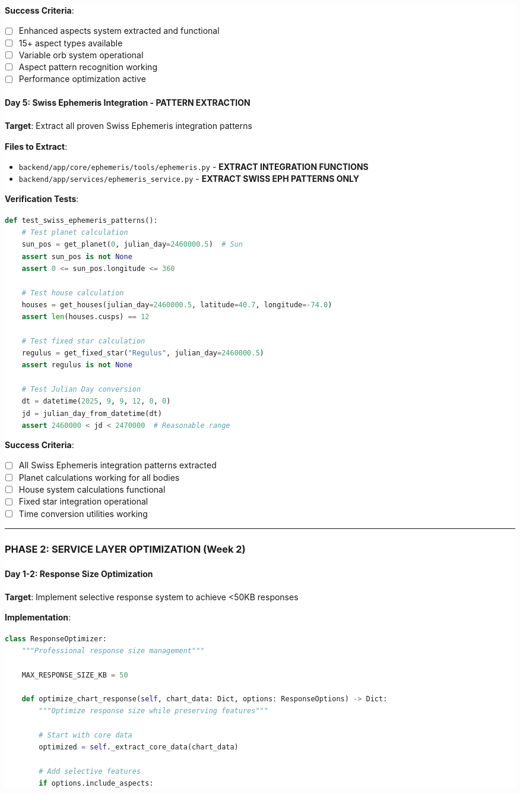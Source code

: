 **Success Criteria**:
- [ ] Enhanced aspects system extracted and functional
- [ ] 15+ aspect types available
- [ ] Variable orb system operational
- [ ] Aspect pattern recognition working
- [ ] Performance optimization active

#### Day 5: Swiss Ephemeris Integration - PATTERN EXTRACTION
**Target**: Extract all proven Swiss Ephemeris integration patterns

**Files to Extract**:
- `backend/app/core/ephemeris/tools/ephemeris.py` - **EXTRACT INTEGRATION FUNCTIONS**
- `backend/app/services/ephemeris_service.py` - **EXTRACT SWISS EPH PATTERNS ONLY**

**Verification Tests**:
```python
def test_swiss_ephemeris_patterns():
    # Test planet calculation
    sun_pos = get_planet(0, julian_day=2460000.5)  # Sun
    assert sun_pos is not None
    assert 0 <= sun_pos.longitude <= 360
    
    # Test house calculation
    houses = get_houses(julian_day=2460000.5, latitude=40.7, longitude=-74.0)
    assert len(houses.cusps) == 12
    
    # Test fixed star calculation
    regulus = get_fixed_star("Regulus", julian_day=2460000.5)
    assert regulus is not None
    
    # Test Julian Day conversion
    dt = datetime(2025, 9, 9, 12, 0, 0)
    jd = julian_day_from_datetime(dt)
    assert 2460000 < jd < 2470000  # Reasonable range
```

**Success Criteria**:
- [ ] All Swiss Ephemeris integration patterns extracted
- [ ] Planet calculations working for all bodies
- [ ] House system calculations functional
- [ ] Fixed star integration operational
- [ ] Time conversion utilities working

---

### PHASE 2: SERVICE LAYER OPTIMIZATION (Week 2)

#### Day 1-2: Response Size Optimization
**Target**: Implement selective response system to achieve <50KB responses

**Implementation**:
```python
class ResponseOptimizer:
    """Professional response size management"""
    
    MAX_RESPONSE_SIZE_KB = 50
    
    def optimize_chart_response(self, chart_data: Dict, options: ResponseOptions) -> Dict:
        """Optimize response size while preserving features"""
        
        # Start with core data
        optimized = self._extract_core_data(chart_data)
        
        # Add selective features
        if options.include_aspects:
```